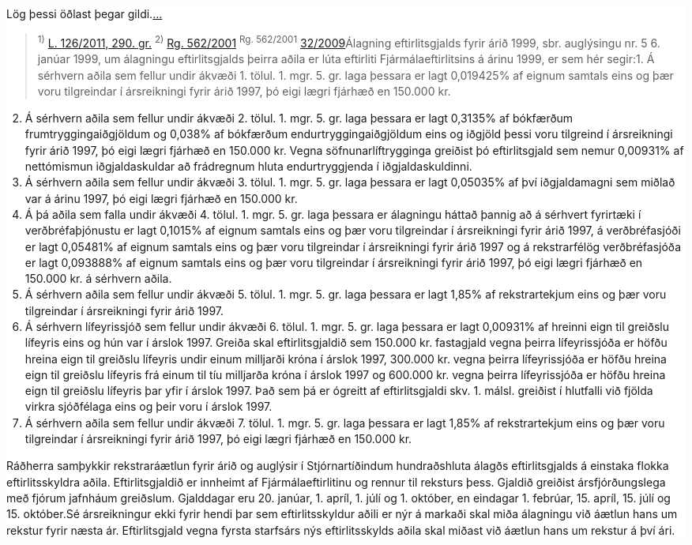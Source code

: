 Lög þessi öðlast þegar gildi.[…](https://www.althingi.is/lagasafn/leidbeiningar/)

> <sup>1)</sup> [L. 126/2011, 290. gr.](https://althingi.is/altext/stjt/2011.126.html) <sup>2)</sup> [Rg. 562/2001](https://althingi.ishttps://www.reglugerd.is/reglugerdir/allar/nr/562-2001) <sup>Rg. 562/2001</sup> [32/2009](https://althingi.ishttps://www.reglugerd.is/reglugerdir/allar/nr/032-2009)Álagning eftirlitsgjalds fyrir árið 1999, sbr. auglýsingu nr. 5 6. janúar 1999, um álagningu eftirlitsgjalds þeirra aðila er lúta eftirliti Fjármálaeftirlitsins á árinu 1999, er sem hér segir:1. Á sérhvern aðila sem fellur undir ákvæði 1. tölul. 1. mgr. 5. gr. laga þessara er lagt 0,019425% af eignum samtals eins og þær voru tilgreindar í ársreikningi fyrir árið 1997, þó eigi lægri fjárhæð en 150.000 kr.
2. Á sérhvern aðila sem fellur undir ákvæði 2. tölul. 1. mgr. 5. gr. laga þessara er lagt 0,3135% af bókfærðum frumtryggingaiðgjöldum og 0,038% af bókfærðum endurtryggingaiðgjöldum eins og iðgjöld þessi voru tilgreind í ársreikningi fyrir árið 1997, þó eigi lægri fjárhæð en 150.000 kr. Vegna söfnunarlíftrygginga greiðist þó eftirlitsgjald sem nemur 0,00931% af nettómismun iðgjaldaskuldar að frádregnum hluta endurtryggjenda í iðgjaldaskuldinni.
3. Á sérhvern aðila sem fellur undir ákvæði 3. tölul. 1. mgr. 5. gr. laga þessara er lagt 0,05035% af því iðgjaldamagni sem miðlað var á árinu 1997, þó eigi lægri fjárhæð en 150.000 kr.
4. Á þá aðila sem falla undir ákvæði 4. tölul. 1. mgr. 5. gr. laga þessara er álagningu háttað þannig að á sérhvert fyrirtæki í verðbréfaþjónustu er lagt 0,1015% af eignum samtals eins og þær voru tilgreindar í ársreikningi fyrir árið 1997, á verðbréfasjóði er lagt 0,05481% af eignum samtals eins og þær voru tilgreindar í ársreikningi fyrir árið 1997 og á rekstrarfélög verðbréfasjóða er lagt 0,093888% af eignum samtals eins og þær voru tilgreindar í ársreikningi fyrir árið 1997, þó eigi lægri fjárhæð en 150.000 kr. á sérhvern aðila.
5. Á sérhvern aðila sem fellur undir ákvæði 5. tölul. 1. mgr. 5. gr. laga þessara er lagt 1,85% af rekstrartekjum eins og þær voru tilgreindar í ársreikningi fyrir árið 1997.
6. Á sérhvern lífeyrissjóð sem fellur undir ákvæði 6. tölul. 1. mgr. 5. gr. laga þessara er lagt 0,00931% af hreinni eign til greiðslu lífeyris eins og hún var í árslok 1997. Greiða skal eftirlitsgjaldið sem 150.000 kr. fastagjald vegna þeirra lífeyrissjóða er höfðu hreina eign til greiðslu lífeyris undir einum milljarði króna í árslok 1997, 300.000 kr. vegna þeirra lífeyrissjóða er höfðu hreina eign til greiðslu lífeyris frá einum til tíu milljarða króna í árslok 1997 og 600.000 kr. vegna þeirra lífeyrissjóða er höfðu hreina eign til greiðslu lífeyris þar yfir í árslok 1997. Það sem þá er ógreitt af eftirlitsgjaldi skv. 1. málsl. greiðist í hlutfalli við fjölda virkra sjóðfélaga eins og þeir voru í árslok 1997.
7. Á sérhvern aðila sem fellur undir ákvæði 7. tölul. 1. mgr. 5. gr. laga þessara er lagt 1,85% af rekstrartekjum eins og þær voru tilgreindar í ársreikningi fyrir árið 1997, þó eigi lægri fjárhæð en 150.000 kr.

Ráðherra samþykkir rekstraráætlun fyrir árið og auglýsir í Stjórnartíðindum hundraðshluta álagðs eftirlitsgjalds á einstaka flokka eftirlitsskyldra aðila. Eftirlitsgjaldið er innheimt af Fjármálaeftirlitinu og rennur til reksturs þess. Gjaldið greiðist ársfjórðungslega með fjórum jafnháum greiðslum. Gjalddagar eru 20. janúar, 1. apríl, 1. júlí og 1. október, en eindagar 1. febrúar, 15. apríl, 15. júlí og 15. október.Sé ársreikningur ekki fyrir hendi þar sem eftirlitsskyldur aðili er nýr á markaði skal miða álagningu við áætlun hans um rekstur fyrir næsta ár. Eftirlitsgjald vegna fyrsta starfsárs nýs eftirlitsskylds aðila skal miðast við áætlun hans um rekstur á því ári.
